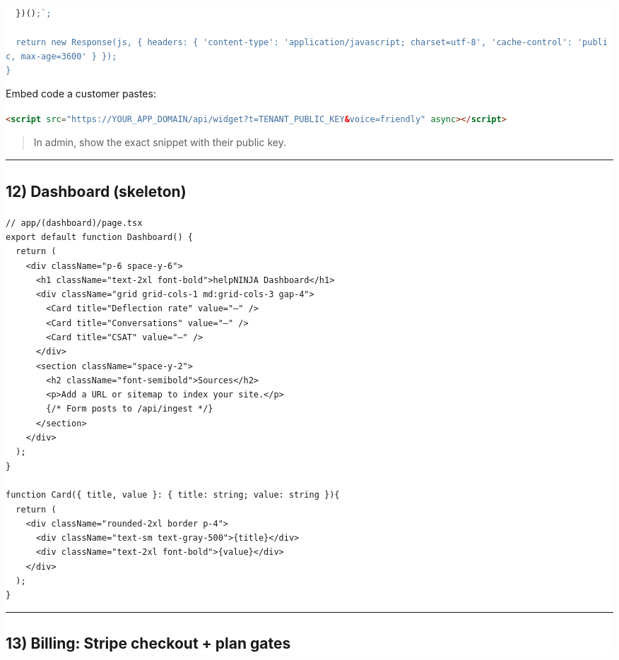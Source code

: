 ```ts
  })();`;

  return new Response(js, { headers: { 'content-type': 'application/javascript; charset=utf-8', 'cache-control': 'public, max-age=3600' } });
}
```

Embed code a customer pastes:

```html
<script src="https://YOUR_APP_DOMAIN/api/widget?t=TENANT_PUBLIC_KEY&voice=friendly" async></script>
```

> In admin, show the exact snippet with their public key.

---

## 12) Dashboard (skeleton)

```tsx
// app/(dashboard)/page.tsx
export default function Dashboard() {
  return (
    <div className="p-6 space-y-6">
      <h1 className="text-2xl font-bold">helpNINJA Dashboard</h1>
      <div className="grid grid-cols-1 md:grid-cols-3 gap-4">
        <Card title="Deflection rate" value="—" />
        <Card title="Conversations" value="—" />
        <Card title="CSAT" value="—" />
      </div>
      <section className="space-y-2">
        <h2 className="font-semibold">Sources</h2>
        <p>Add a URL or sitemap to index your site.</p>
        {/* Form posts to /api/ingest */}
      </section>
    </div>
  );
}

function Card({ title, value }: { title: string; value: string }){
  return (
    <div className="rounded-2xl border p-4">
      <div className="text-sm text-gray-500">{title}</div>
      <div className="text-2xl font-bold">{value}</div>
    </div>
  );
}
```

---

## 13) Billing: Stripe checkout + plan gates
